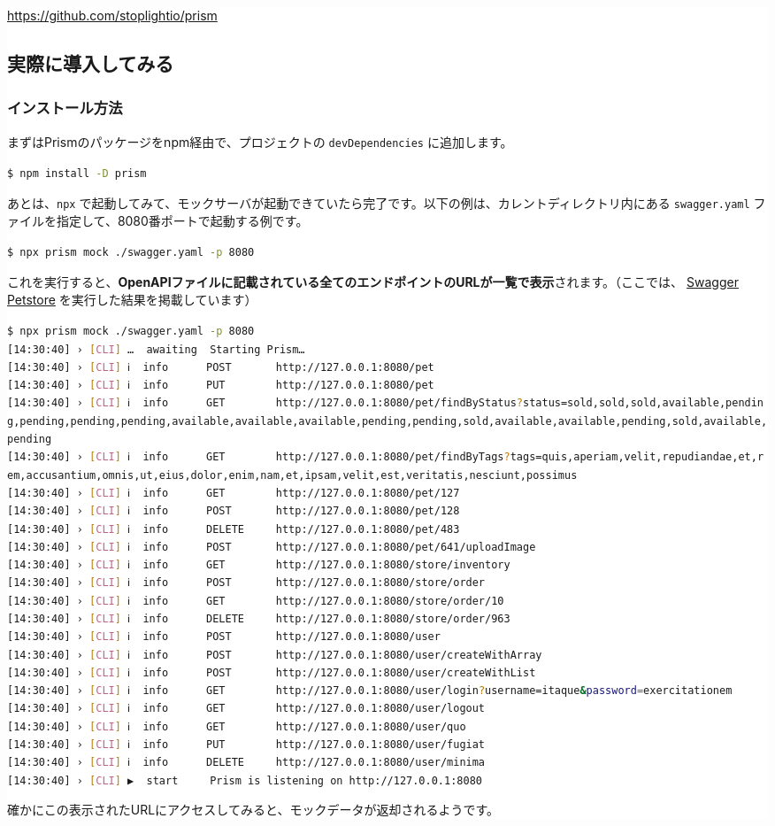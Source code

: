 https://github.com/stoplightio/prism

## 実際に導入してみる

### インストール方法

まずはPrismのパッケージをnpm経由で、プロジェクトの `devDependencies` に追加します。

```bash
$ npm install -D prism
```

あとは、`npx` で起動してみて、モックサーバが起動できていたら完了です。以下の例は、カレントディレクトリ内にある `swagger.yaml` ファイルを指定して、8080番ポートで起動する例です。

```bash
$ npx prism mock ./swagger.yaml -p 8080
```

これを実行すると、**OpenAPIファイルに記載されている全てのエンドポイントのURLが一覧で表示**されます。（ここでは、 [Swagger Petstore](https://petstore.swagger.io/) を実行した結果を掲載しています）

```bash
$ npx prism mock ./swagger.yaml -p 8080
[14:30:40] › [CLI] …  awaiting  Starting Prism…
[14:30:40] › [CLI] ℹ  info      POST       http://127.0.0.1:8080/pet
[14:30:40] › [CLI] ℹ  info      PUT        http://127.0.0.1:8080/pet
[14:30:40] › [CLI] ℹ  info      GET        http://127.0.0.1:8080/pet/findByStatus?status=sold,sold,sold,available,pending,pending,pending,pending,available,available,available,pending,pending,sold,available,available,pending,sold,available,pending
[14:30:40] › [CLI] ℹ  info      GET        http://127.0.0.1:8080/pet/findByTags?tags=quis,aperiam,velit,repudiandae,et,rem,accusantium,omnis,ut,eius,dolor,enim,nam,et,ipsam,velit,est,veritatis,nesciunt,possimus
[14:30:40] › [CLI] ℹ  info      GET        http://127.0.0.1:8080/pet/127
[14:30:40] › [CLI] ℹ  info      POST       http://127.0.0.1:8080/pet/128
[14:30:40] › [CLI] ℹ  info      DELETE     http://127.0.0.1:8080/pet/483
[14:30:40] › [CLI] ℹ  info      POST       http://127.0.0.1:8080/pet/641/uploadImage
[14:30:40] › [CLI] ℹ  info      GET        http://127.0.0.1:8080/store/inventory
[14:30:40] › [CLI] ℹ  info      POST       http://127.0.0.1:8080/store/order
[14:30:40] › [CLI] ℹ  info      GET        http://127.0.0.1:8080/store/order/10
[14:30:40] › [CLI] ℹ  info      DELETE     http://127.0.0.1:8080/store/order/963
[14:30:40] › [CLI] ℹ  info      POST       http://127.0.0.1:8080/user
[14:30:40] › [CLI] ℹ  info      POST       http://127.0.0.1:8080/user/createWithArray
[14:30:40] › [CLI] ℹ  info      POST       http://127.0.0.1:8080/user/createWithList
[14:30:40] › [CLI] ℹ  info      GET        http://127.0.0.1:8080/user/login?username=itaque&password=exercitationem
[14:30:40] › [CLI] ℹ  info      GET        http://127.0.0.1:8080/user/logout
[14:30:40] › [CLI] ℹ  info      GET        http://127.0.0.1:8080/user/quo
[14:30:40] › [CLI] ℹ  info      PUT        http://127.0.0.1:8080/user/fugiat
[14:30:40] › [CLI] ℹ  info      DELETE     http://127.0.0.1:8080/user/minima
[14:30:40] › [CLI] ▶  start     Prism is listening on http://127.0.0.1:8080
```

確かにこの表示されたURLにアクセスしてみると、モックデータが返却されるようです。
